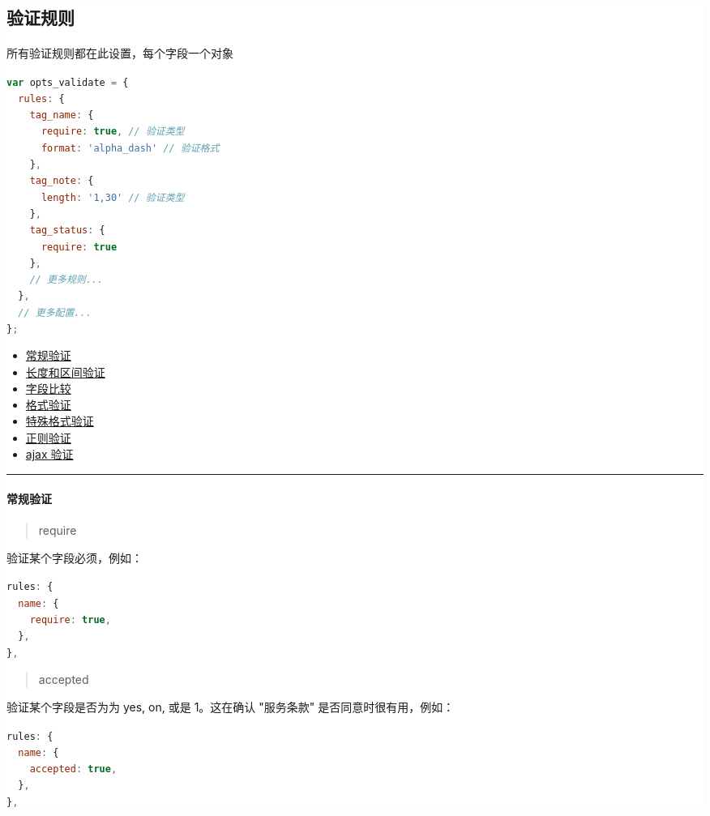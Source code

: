 ## 验证规则

所有验证规则都在此设置，每个字段一个对象

``` javascript
var opts_validate = {
  rules: {
    tag_name: {
      require: true, // 验证类型
      format: 'alpha_dash' // 验证格式
    },
    tag_note: {
      length: '1,30' // 验证类型
    },
    tag_status: {
      require: true
    },
    // 更多规则...
  },
  // 更多配置...
};
```

* [常规验证](#common)
* [长度和区间验证](#length)
* [字段比较](#comparison)
* [格式验证](#format)
* [特殊格式验证](#special)
* [正则验证](#regex)
* [ajax 验证](#ajax)

----------

<span id="common"></span>

#### 常规验证

> require

验证某个字段必须，例如：

``` javascript
rules: {
  name: {
    require: true,
  },
},
```

> accepted

验证某个字段是否为为 yes, on, 或是 1。这在确认 "服务条款" 是否同意时很有用，例如：

``` javascript
rules: {
  name: {
    accepted: true,
  },
},
```
